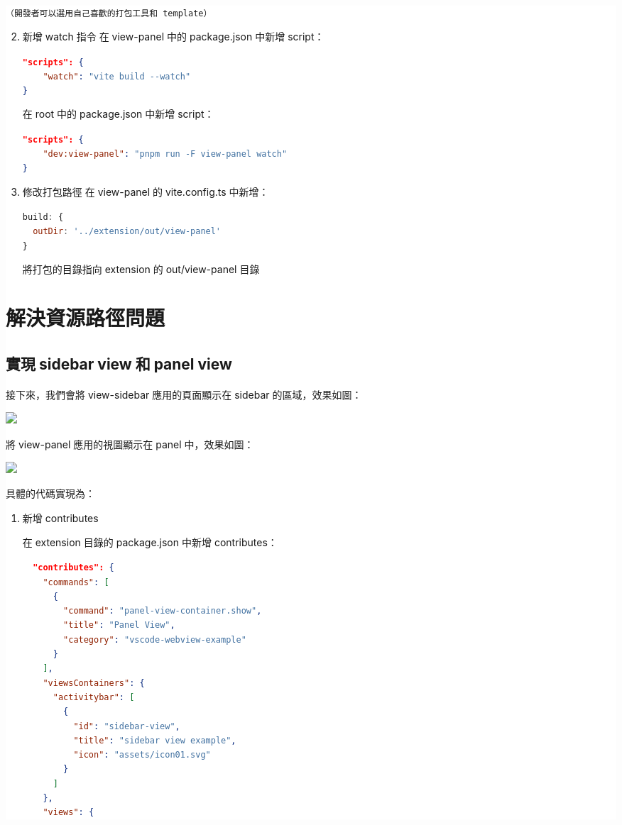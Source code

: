     （開發者可以選用自己喜歡的打包工具和 template）

2. 新增 watch 指令
     在 view-panel 中的 package.json 中新增 script：

     ```json
     "scripts": {
         "watch": "vite build --watch"
     }
     ```

     在 root 中的 package.json 中新增 script：
     
     ```json
     "scripts": {
         "dev:view-panel": "pnpm run -F view-panel watch"
     }
     ```
     
3. 修改打包路徑
    在 view-panel 的 vite.config.ts 中新增：
    
    ```js
    build: {
      outDir: '../extension/out/view-panel'
    }
    ```
    
    將打包的目錄指向 extension 的 out/view-panel 目錄

# 解決資源路徑問題

## 實現 sidebar view 和 panel view

接下來，我們會將 view-sidebar 應用的頁面顯示在 sidebar 的區域，效果如圖：

![](https://raw.githubusercontent.com/liutaigang/vscode-webview-example/main/documents/assets/vue-view-sidebar-view.png)

將 view-panel 應用的視圖顯示在 panel 中，效果如圖：

![](https://raw.githubusercontent.com/liutaigang/vscode-webview-example/main/documents/assets/react-view-panel-view.png)

具體的代碼實現為：

1. 新增 contributes

   在 extension 目錄的 package.json 中新增 contributes：

   ```json
     "contributes": {
       "commands": [
         {
           "command": "panel-view-container.show",
           "title": "Panel View",
           "category": "vscode-webview-example"
         }
       ],
       "viewsContainers": {
         "activitybar": [
           {
             "id": "sidebar-view",
             "title": "sidebar view example",
             "icon": "assets/icon01.svg"
           }
         ]
       },
       "views": {
   ```